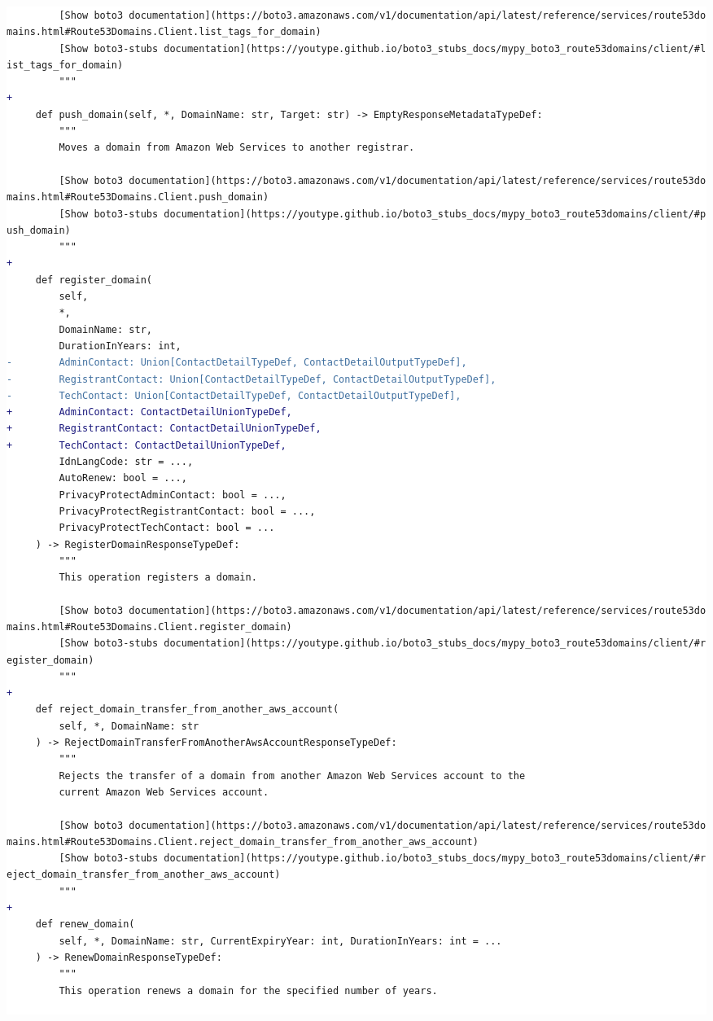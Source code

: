 ```diff
         [Show boto3 documentation](https://boto3.amazonaws.com/v1/documentation/api/latest/reference/services/route53domains.html#Route53Domains.Client.list_tags_for_domain)
         [Show boto3-stubs documentation](https://youtype.github.io/boto3_stubs_docs/mypy_boto3_route53domains/client/#list_tags_for_domain)
         """
+
     def push_domain(self, *, DomainName: str, Target: str) -> EmptyResponseMetadataTypeDef:
         """
         Moves a domain from Amazon Web Services to another registrar.
 
         [Show boto3 documentation](https://boto3.amazonaws.com/v1/documentation/api/latest/reference/services/route53domains.html#Route53Domains.Client.push_domain)
         [Show boto3-stubs documentation](https://youtype.github.io/boto3_stubs_docs/mypy_boto3_route53domains/client/#push_domain)
         """
+
     def register_domain(
         self,
         *,
         DomainName: str,
         DurationInYears: int,
-        AdminContact: Union[ContactDetailTypeDef, ContactDetailOutputTypeDef],
-        RegistrantContact: Union[ContactDetailTypeDef, ContactDetailOutputTypeDef],
-        TechContact: Union[ContactDetailTypeDef, ContactDetailOutputTypeDef],
+        AdminContact: ContactDetailUnionTypeDef,
+        RegistrantContact: ContactDetailUnionTypeDef,
+        TechContact: ContactDetailUnionTypeDef,
         IdnLangCode: str = ...,
         AutoRenew: bool = ...,
         PrivacyProtectAdminContact: bool = ...,
         PrivacyProtectRegistrantContact: bool = ...,
         PrivacyProtectTechContact: bool = ...
     ) -> RegisterDomainResponseTypeDef:
         """
         This operation registers a domain.
 
         [Show boto3 documentation](https://boto3.amazonaws.com/v1/documentation/api/latest/reference/services/route53domains.html#Route53Domains.Client.register_domain)
         [Show boto3-stubs documentation](https://youtype.github.io/boto3_stubs_docs/mypy_boto3_route53domains/client/#register_domain)
         """
+
     def reject_domain_transfer_from_another_aws_account(
         self, *, DomainName: str
     ) -> RejectDomainTransferFromAnotherAwsAccountResponseTypeDef:
         """
         Rejects the transfer of a domain from another Amazon Web Services account to the
         current Amazon Web Services account.
 
         [Show boto3 documentation](https://boto3.amazonaws.com/v1/documentation/api/latest/reference/services/route53domains.html#Route53Domains.Client.reject_domain_transfer_from_another_aws_account)
         [Show boto3-stubs documentation](https://youtype.github.io/boto3_stubs_docs/mypy_boto3_route53domains/client/#reject_domain_transfer_from_another_aws_account)
         """
+
     def renew_domain(
         self, *, DomainName: str, CurrentExpiryYear: int, DurationInYears: int = ...
     ) -> RenewDomainResponseTypeDef:
         """
         This operation renews a domain for the specified number of years.
 
```